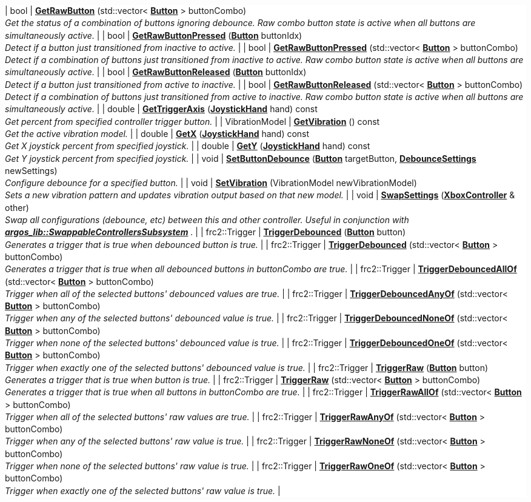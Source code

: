 |  bool | [**GetRawButton**](#function-getrawbutton-22) (std::vector&lt; [**Button**](classargos__lib_1_1_xbox_controller.md#enum-button) &gt; buttonCombo) <br>_Get the status of a combination of buttons ignoring debounce. Raw combo button state is active when all buttons are simultaneously active._  |
|  bool | [**GetRawButtonPressed**](#function-getrawbuttonpressed-12) ([**Button**](classargos__lib_1_1_xbox_controller.md#enum-button) buttonIdx) <br>_Detect if a button just transitioned from inactive to active._  |
|  bool | [**GetRawButtonPressed**](#function-getrawbuttonpressed-22) (std::vector&lt; [**Button**](classargos__lib_1_1_xbox_controller.md#enum-button) &gt; buttonCombo) <br>_Detect if a combination of buttons just transitioned from inactive to active. Raw combo button state is active when all buttons are simultaneously active._  |
|  bool | [**GetRawButtonReleased**](#function-getrawbuttonreleased-12) ([**Button**](classargos__lib_1_1_xbox_controller.md#enum-button) buttonIdx) <br>_Detect if a button just transitioned from active to inactive._  |
|  bool | [**GetRawButtonReleased**](#function-getrawbuttonreleased-22) (std::vector&lt; [**Button**](classargos__lib_1_1_xbox_controller.md#enum-button) &gt; buttonCombo) <br>_Detect if a combination of buttons just transitioned from active to inactive. Raw combo button state is active when all buttons are simultaneously active._  |
|  double | [**GetTriggerAxis**](#function-gettriggeraxis) ([**JoystickHand**](classargos__lib_1_1_xbox_controller.md#enum-joystickhand) hand) const<br>_Get percent from specified controller trigger button._  |
|  VibrationModel | [**GetVibration**](#function-getvibration) () const<br>_Get the active vibration model._  |
|  double | [**GetX**](#function-getx) ([**JoystickHand**](classargos__lib_1_1_xbox_controller.md#enum-joystickhand) hand) const<br>_Get X joystick percent from specified joystick._  |
|  double | [**GetY**](#function-gety) ([**JoystickHand**](classargos__lib_1_1_xbox_controller.md#enum-joystickhand) hand) const<br>_Get Y joystick percent from specified joystick._  |
|  void | [**SetButtonDebounce**](#function-setbuttondebounce) ([**Button**](classargos__lib_1_1_xbox_controller.md#enum-button) targetButton, [**DebounceSettings**](structargos__lib_1_1_debounce_settings.md) newSettings) <br>_Configure debounce for a specified button._  |
|  void | [**SetVibration**](#function-setvibration) (VibrationModel newVibrationModel) <br>_Sets a new vibration pattern and updates vibration output based on that new model._  |
|  void | [**SwapSettings**](#function-swapsettings) ([**XboxController**](classargos__lib_1_1_xbox_controller.md) & other) <br>_Swap all configurations (debounce, etc) between this and other controller. Useful in conjunction with_ [_**argos\_lib::SwappableControllersSubsystem**_](classargos__lib_1_1_swappable_controllers_subsystem.md) _._ |
|  frc2::Trigger | [**TriggerDebounced**](#function-triggerdebounced-12) ([**Button**](classargos__lib_1_1_xbox_controller.md#enum-button) button) <br>_Generates a trigger that is true when debounced button is true._  |
|  frc2::Trigger | [**TriggerDebounced**](#function-triggerdebounced-22) (std::vector&lt; [**Button**](classargos__lib_1_1_xbox_controller.md#enum-button) &gt; buttonCombo) <br>_Generates a trigger that is true when all debounced buttons in buttonCombo are true._  |
|  frc2::Trigger | [**TriggerDebouncedAllOf**](#function-triggerdebouncedallof) (std::vector&lt; [**Button**](classargos__lib_1_1_xbox_controller.md#enum-button) &gt; buttonCombo) <br>_Trigger when all of the selected buttons' debounced values are true._  |
|  frc2::Trigger | [**TriggerDebouncedAnyOf**](#function-triggerdebouncedanyof) (std::vector&lt; [**Button**](classargos__lib_1_1_xbox_controller.md#enum-button) &gt; buttonCombo) <br>_Trigger when any of the selected buttons' debounced value is true._  |
|  frc2::Trigger | [**TriggerDebouncedNoneOf**](#function-triggerdebouncednoneof) (std::vector&lt; [**Button**](classargos__lib_1_1_xbox_controller.md#enum-button) &gt; buttonCombo) <br>_Trigger when none of the selected buttons' debounced value is true._  |
|  frc2::Trigger | [**TriggerDebouncedOneOf**](#function-triggerdebouncedoneof) (std::vector&lt; [**Button**](classargos__lib_1_1_xbox_controller.md#enum-button) &gt; buttonCombo) <br>_Trigger when exactly one of the selected buttons' debounced value is true._  |
|  frc2::Trigger | [**TriggerRaw**](#function-triggerraw-12) ([**Button**](classargos__lib_1_1_xbox_controller.md#enum-button) button) <br>_Generates a trigger that is true when button is true._  |
|  frc2::Trigger | [**TriggerRaw**](#function-triggerraw-22) (std::vector&lt; [**Button**](classargos__lib_1_1_xbox_controller.md#enum-button) &gt; buttonCombo) <br>_Generates a trigger that is true when all buttons in buttonCombo are true._  |
|  frc2::Trigger | [**TriggerRawAllOf**](#function-triggerrawallof) (std::vector&lt; [**Button**](classargos__lib_1_1_xbox_controller.md#enum-button) &gt; buttonCombo) <br>_Trigger when all of the selected buttons' raw values are true._  |
|  frc2::Trigger | [**TriggerRawAnyOf**](#function-triggerrawanyof) (std::vector&lt; [**Button**](classargos__lib_1_1_xbox_controller.md#enum-button) &gt; buttonCombo) <br>_Trigger when any of the selected buttons' raw value is true._  |
|  frc2::Trigger | [**TriggerRawNoneOf**](#function-triggerrawnoneof) (std::vector&lt; [**Button**](classargos__lib_1_1_xbox_controller.md#enum-button) &gt; buttonCombo) <br>_Trigger when none of the selected buttons' raw value is true._  |
|  frc2::Trigger | [**TriggerRawOneOf**](#function-triggerrawoneof) (std::vector&lt; [**Button**](classargos__lib_1_1_xbox_controller.md#enum-button) &gt; buttonCombo) <br>_Trigger when exactly one of the selected buttons' raw value is true._  |